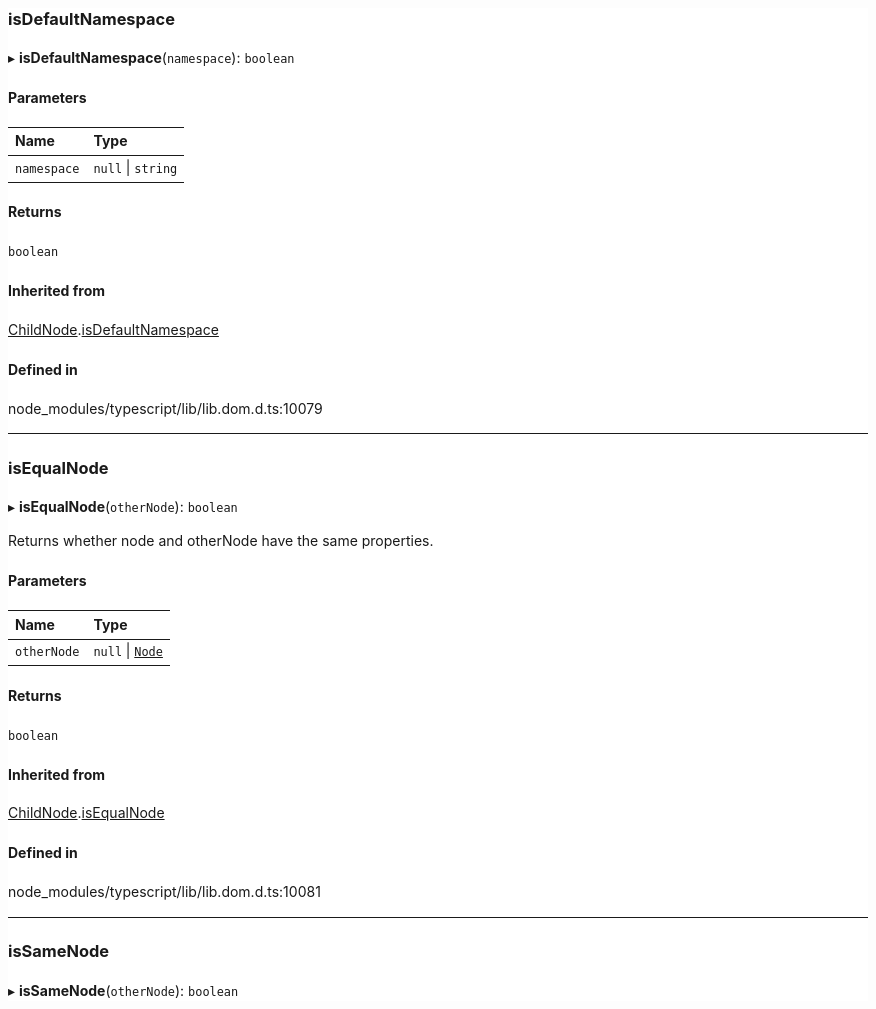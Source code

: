 ### isDefaultNamespace

▸ **isDefaultNamespace**(`namespace`): `boolean`

#### Parameters

| Name | Type |
| :------ | :------ |
| `namespace` | ``null`` \| `string` |

#### Returns

`boolean`

#### Inherited from

[ChildNode](main_module._internal_.ChildNode.md).[isDefaultNamespace](main_module._internal_.ChildNode.md#isdefaultnamespace)

#### Defined in

node_modules/typescript/lib/lib.dom.d.ts:10079

___

### isEqualNode

▸ **isEqualNode**(`otherNode`): `boolean`

Returns whether node and otherNode have the same properties.

#### Parameters

| Name | Type |
| :------ | :------ |
| `otherNode` | ``null`` \| [`Node`](../modules/main_module._internal_.md#node) |

#### Returns

`boolean`

#### Inherited from

[ChildNode](main_module._internal_.ChildNode.md).[isEqualNode](main_module._internal_.ChildNode.md#isequalnode)

#### Defined in

node_modules/typescript/lib/lib.dom.d.ts:10081

___

### isSameNode

▸ **isSameNode**(`otherNode`): `boolean`
